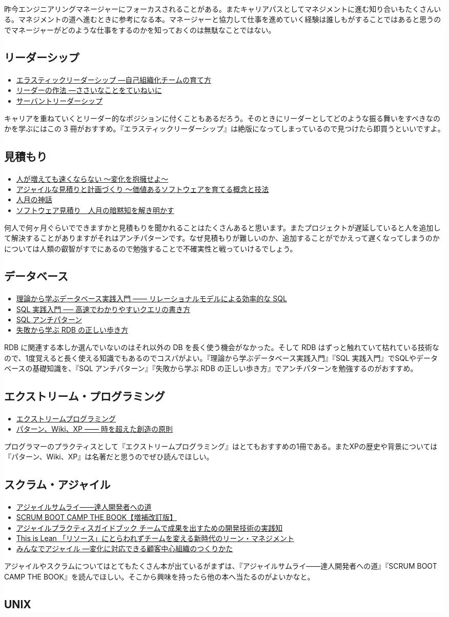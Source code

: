 昨今エンジニアリングマネージャーにフォーカスされることがある。またキャリアパスとしてマネジメントに進む知り合いもたくさんいる。マネジメントの道へ進むときに参考になる本。マネージャーと協力して仕事を進めていく経験は誰しもがすることではあると思うのでマネージャーがどのような仕事をするのかを知っておくのは無駄なことではない。

## リーダーシップ

- [エラスティックリーダーシップ ―自己組織化チームの育て方](https://amzn.to/3Rq05hE)
- [リーダーの作法 ―ささいなことをていねいに](https://amzn.to/3Rje8pd)
- [サーバントリーダーシップ](https://amzn.to/46a7C8w)

キャリアを重ねていくとリーダー的なポジションに付くこともあるだろう。そのときにリーダーとしてどのような振る舞いをすべきなのかを学ぶにはこの 3 冊がおすすめ。『エラスティックリーダーシップ』は絶版になってしまっているので見つけたら即買うといいですよ。

## 見積もり

- [人が増えても速くならない ～変化を抱擁せよ～](https://amzn.to/44RFSEJ)
- [アジャイルな見積りと計画づくり ～価値あるソフトウェアを育てる概念と技法](https://amzn.to/3EvltL3)
- [人月の神話](https://amzn.to/44SPbEi)
- [ソフトウェア見積り　人月の暗黙知を解き明かす](https://amzn.to/483TMGy)

何人で何ヶ月ぐらいでできますかと見積もりを聞かれることはたくさんあると思います。またプロジェクトが遅延していると人を追加して解決することがありますがそれはアンチパターンです。なぜ見積もりが難しいのか、追加することがでかえって遅くなってしまうのかについては人類の叡智がすでにあるので勉強することで不確実性と戦っていけるでしょう。

## データベース

- [理論から学ぶデータベース実践入門 ―― リレーショナルモデルによる効率的な SQL](https://amzn.to/3PcqwVE)
- [SQL 実践入門 ── 高速でわかりやすいクエリの書き方](https://amzn.to/3re9Apx)
- [SQL アンチパターン](https://amzn.to/3PeR08H)
- [失敗から学ぶ RDB の正しい歩き方](https://amzn.to/3Pl6cS6)

RDB に関連する本しか選んでいないのはそれ以外の DB を長く使う機会がなかった。そして RDB はずっと触れていて枯れている技術なので、1度覚えると長く使える知識でもあるのでコスパがよい。『理論から学ぶデータベース実践入門』『SQL 実践入門』でSQLやデータベースの基礎知識を、『SQL アンチパターン』『失敗から学ぶ RDB の正しい歩き方』でアンチパターンを勉強するのがおすすめ。

## エクストリーム・プログラミング

- [エクストリームプログラミング](https://amzn.to/3ExOPZ1)
- [パターン、Wiki、XP ―― 時を超えた創造の原則](https://amzn.to/3ZashHt)

プログラマーのプラクティスとして『エクストリームプログラミング』はとてもおすすめの1冊である。またXPの歴史や背景については『パターン、Wiki、XP』は名著だと思うのでぜひ読んでほしい。

## スクラム・アジャイル

- [アジャイルサムライ――達人開発者への道](https://amzn.to/3Ri2Em3)
- [SCRUM BOOT CAMP THE BOOK【増補改訂版】](https://amzn.to/463vY3V)
- [アジャイルプラクティスガイドブック チームで成果を出すための開発技術の実践知](https://amzn.to/3sVsXnN)
- [This is Lean 「リソース」にとらわれずチームを変える新時代のリーン・マネジメント](https://amzn.to/3LoQzrp)
- [みんなでアジャイル ―変化に対応できる顧客中心組織のつくりかた](https://amzn.to/3RivhzF)

アジャイルやスクラムについてはとてもたくさん本が出ているがまずは、『アジャイルサムライ――達人開発者への道』『SCRUM BOOT CAMP THE BOOK』を読んでほしい。そこから興味を持ったら他の本へ当たるのがよいかなと。

## UNIX
